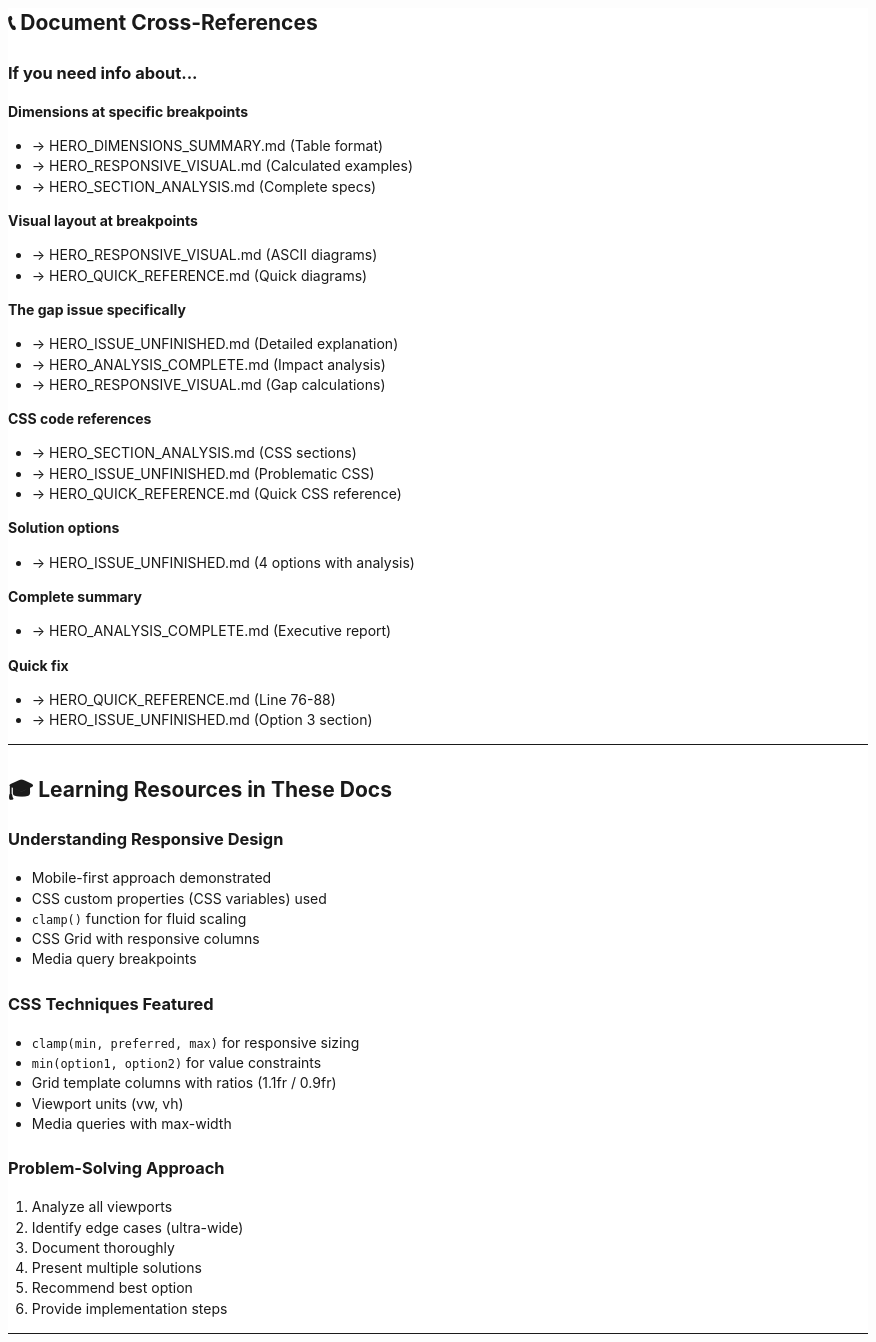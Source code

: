 ## 📞 Document Cross-References

### If you need info about...

**Dimensions at specific breakpoints**
- → HERO_DIMENSIONS_SUMMARY.md (Table format)
- → HERO_RESPONSIVE_VISUAL.md (Calculated examples)
- → HERO_SECTION_ANALYSIS.md (Complete specs)

**Visual layout at breakpoints**
- → HERO_RESPONSIVE_VISUAL.md (ASCII diagrams)
- → HERO_QUICK_REFERENCE.md (Quick diagrams)

**The gap issue specifically**
- → HERO_ISSUE_UNFINISHED.md (Detailed explanation)
- → HERO_ANALYSIS_COMPLETE.md (Impact analysis)
- → HERO_RESPONSIVE_VISUAL.md (Gap calculations)

**CSS code references**
- → HERO_SECTION_ANALYSIS.md (CSS sections)
- → HERO_ISSUE_UNFINISHED.md (Problematic CSS)
- → HERO_QUICK_REFERENCE.md (Quick CSS reference)

**Solution options**
- → HERO_ISSUE_UNFINISHED.md (4 options with analysis)

**Complete summary**
- → HERO_ANALYSIS_COMPLETE.md (Executive report)

**Quick fix**
- → HERO_QUICK_REFERENCE.md (Line 76-88)
- → HERO_ISSUE_UNFINISHED.md (Option 3 section)

---

## 🎓 Learning Resources in These Docs

### Understanding Responsive Design
- Mobile-first approach demonstrated
- CSS custom properties (CSS variables) used
- `clamp()` function for fluid scaling
- CSS Grid with responsive columns
- Media query breakpoints

### CSS Techniques Featured
- `clamp(min, preferred, max)` for responsive sizing
- `min(option1, option2)` for value constraints
- Grid template columns with ratios (1.1fr / 0.9fr)
- Viewport units (vw, vh)
- Media queries with max-width

### Problem-Solving Approach
1. Analyze all viewports
2. Identify edge cases (ultra-wide)
3. Document thoroughly
4. Present multiple solutions
5. Recommend best option
6. Provide implementation steps

---